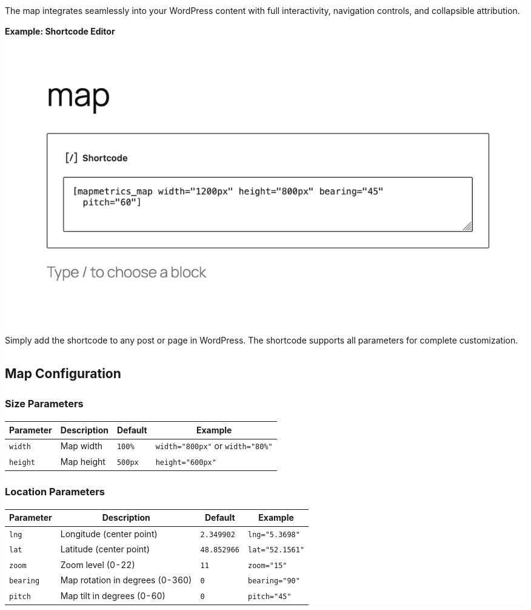 The map integrates seamlessly into your WordPress content with full interactivity, navigation controls, and collapsible attribution.

**Example: Shortcode Editor**

![Shortcode in WordPress Editor](screenshots/short_code_example.png)

Simply add the shortcode to any post or page in WordPress. The shortcode supports all parameters for complete customization.

## Map Configuration

### Size Parameters

| Parameter | Description | Default | Example |
|-----------|-------------|---------|---------|
| `width` | Map width | `100%` | `width="800px"` or `width="80%"` |
| `height` | Map height | `500px` | `height="600px"` |

### Location Parameters

| Parameter | Description | Default | Example |
|-----------|-------------|---------|---------|
| `lng` | Longitude (center point) | `2.349902` | `lng="5.3698"` |
| `lat` | Latitude (center point) | `48.852966` | `lat="52.1561"` |
| `zoom` | Zoom level (0-22) | `11` | `zoom="15"` |
| `bearing` | Map rotation in degrees (0-360) | `0` | `bearing="90"` |
| `pitch` | Map tilt in degrees (0-60) | `0` | `pitch="45"` |
